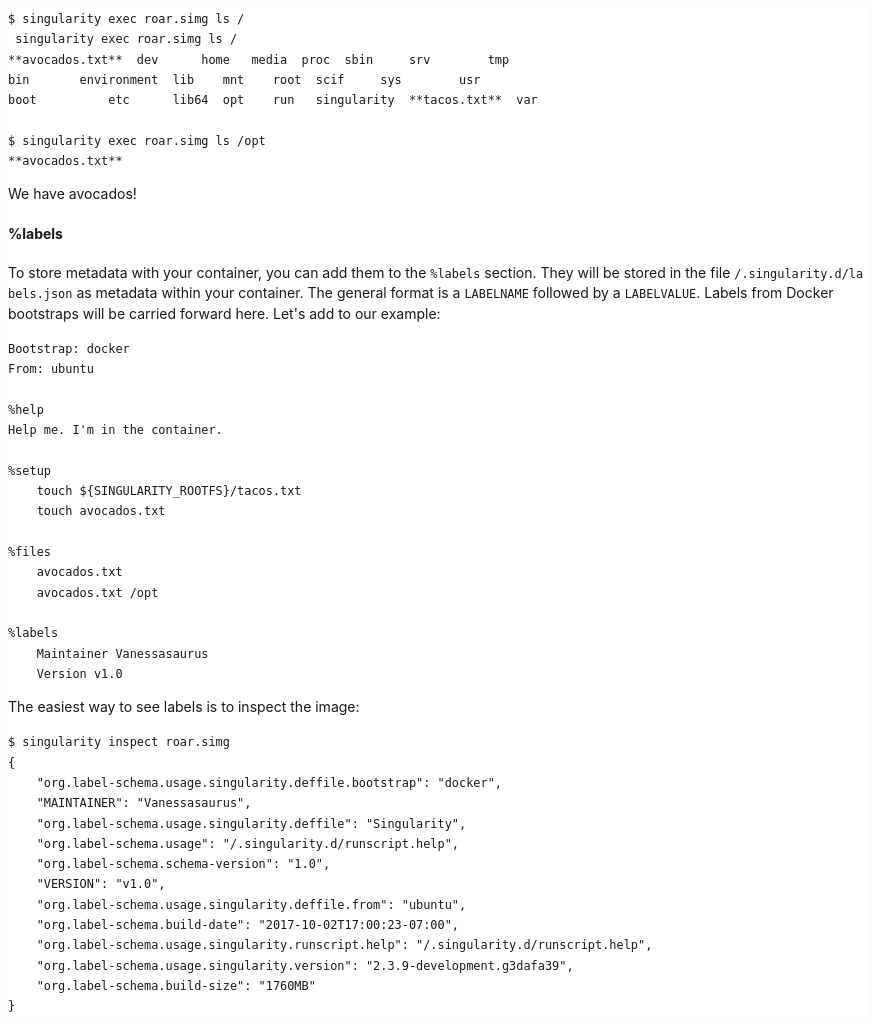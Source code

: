 ```
$ singularity exec roar.simg ls /
 singularity exec roar.simg ls /
**avocados.txt**  dev	   home   media  proc  sbin	    srv        tmp
bin	      environment  lib	  mnt	 root  scif	    sys        usr
boot	      etc	   lib64  opt	 run   singularity  **tacos.txt**  var

$ singularity exec roar.simg ls /opt
**avocados.txt**

```

We have avocados!

#### %labels
To store metadata with your container, you can add them to the `%labels` section. They will be stored in the file `/.singularity.d/labels.json` as metadata within your container. The general format is a `LABELNAME` followed by a `LABELVALUE`. Labels from Docker bootstraps will be carried forward here. Let's add to our example:

```
Bootstrap: docker
From: ubuntu

%help
Help me. I'm in the container.

%setup
    touch ${SINGULARITY_ROOTFS}/tacos.txt
    touch avocados.txt

%files
    avocados.txt
    avocados.txt /opt    

%labels
    Maintainer Vanessasaurus
    Version v1.0
```
The easiest way to see labels is to inspect the image:

```
$ singularity inspect roar.simg
{
    "org.label-schema.usage.singularity.deffile.bootstrap": "docker",
    "MAINTAINER": "Vanessasaurus",
    "org.label-schema.usage.singularity.deffile": "Singularity",
    "org.label-schema.usage": "/.singularity.d/runscript.help",
    "org.label-schema.schema-version": "1.0",
    "VERSION": "v1.0",
    "org.label-schema.usage.singularity.deffile.from": "ubuntu",
    "org.label-schema.build-date": "2017-10-02T17:00:23-07:00",
    "org.label-schema.usage.singularity.runscript.help": "/.singularity.d/runscript.help",
    "org.label-schema.usage.singularity.version": "2.3.9-development.g3dafa39",
    "org.label-schema.build-size": "1760MB"
}
```
